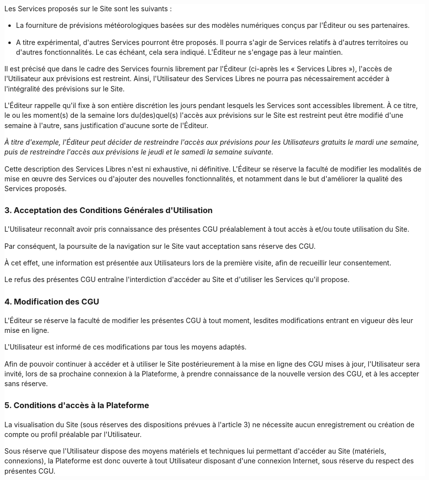 Les Services proposés sur le Site sont les suivants :

-   La fourniture de prévisions météorologiques basées sur des modèles numériques conçus par l'Éditeur ou ses partenaires.

-   A titre expérimental, d'autres Services pourront être proposés. Il pourra s'agir de Services relatifs à d'autres territoires ou d'autres fonctionnalités. Le cas échéant, cela sera indiqué. L'Éditeur ne s'engage pas à leur maintien.

Il est précisé que dans le cadre des Services fournis librement par l'Éditeur (ci-après les « Services Libres »), l'accès de l'Utilisateur aux prévisions est restreint. Ainsi, l'Utilisateur des Services Libres ne pourra pas nécessairement accéder à l'intégralité des prévisions sur le Site.

L'Éditeur rappelle qu'il fixe à son entière discrétion les jours pendant lesquels les Services sont accessibles librement. À ce titre, le ou les moment(s) de la semaine lors du(des)quel(s) l'accès aux prévisions sur le Site est restreint peut être modifié d'une semaine à l'autre, sans justification d'aucune sorte de l'Éditeur.

*À titre d'exemple, l'Éditeur peut décider de restreindre l'accès aux prévisions pour les Utilisateurs gratuits le mardi une semaine, puis de restreindre l'accès aux prévisions le jeudi et le samedi la semaine suivante.*

Cette description des Services Libres n'est ni exhaustive, ni définitive. L'Éditeur se réserve la faculté de modifier les modalités de mise en œuvre des Services ou d'ajouter des nouvelles fonctionnalités, et notamment dans le but d'améliorer la qualité des Services proposés.

### 3. Acceptation des Conditions Générales d'Utilisation

L'Utilisateur reconnaît avoir pris connaissance des présentes CGU préalablement à tout accès à et/ou toute utilisation du Site.

Par conséquent, la poursuite de la navigation sur le Site vaut acceptation sans réserve des CGU.

À cet effet, une information est présentée aux Utilisateurs lors de la première visite, afin de recueillir leur consentement.

Le refus des présentes CGU entraîne l'interdiction d'accéder au Site et d'utiliser les Services qu'il propose.

### 4. Modification des CGU

L'Éditeur se réserve la faculté de modifier les présentes CGU à tout moment, lesdites modifications entrant en vigueur dès leur mise en ligne.

L'Utilisateur est informé de ces modifications par tous les moyens adaptés.

Afin de pouvoir continuer à accéder et à utiliser le Site postérieurement à la mise en ligne des CGU mises à jour, l'Utilisateur sera invité, lors de sa prochaine connexion à la Plateforme, à prendre connaissance de la nouvelle version des CGU, et à les accepter sans réserve.

### 5. Conditions d'accès à la Plateforme

La visualisation du Site (sous réserves des dispositions prévues à l'article 3) ne nécessite aucun enregistrement ou création de compte ou profil préalable par l'Utilisateur.

Sous réserve que l'Utilisateur dispose des moyens matériels et techniques lui permettant d'accéder au Site (matériels, connexions), la Plateforme est donc ouverte à tout Utilisateur disposant d'une connexion Internet, sous réserve du respect des présentes CGU.
